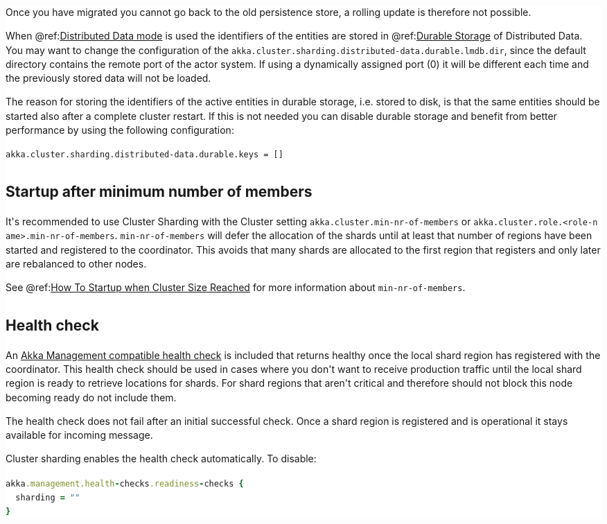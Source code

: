 Once you have migrated you cannot go back to the old persistence store, a rolling update is therefore not possible.

When @ref:[Distributed Data mode](#distributed-data-mode) is used the identifiers of the entities are
stored in @ref:[Durable Storage](distributed-data.md#durable-storage) of Distributed Data. You may want to change the
configuration of the `akka.cluster.sharding.distributed-data.durable.lmdb.dir`, since
the default directory contains the remote port of the actor system. If using a dynamically
assigned port (0) it will be different each time and the previously stored data will not
be loaded.

The reason for storing the identifiers of the active entities in durable storage, i.e. stored to
disk, is that the same entities should be started also after a complete cluster restart. If this is not needed
you can disable durable storage and benefit from better performance by using the following configuration:

```
akka.cluster.sharding.distributed-data.durable.keys = []
```
## Startup after minimum number of members

It's recommended to use Cluster Sharding with the Cluster setting `akka.cluster.min-nr-of-members` or
`akka.cluster.role.<role-name>.min-nr-of-members`. `min-nr-of-members` will defer the allocation of the shards
until at least that number of regions have been started and registered to the coordinator. This
avoids that many shards are allocated to the first region that registers and only later are
rebalanced to other nodes.

See @ref:[How To Startup when Cluster Size Reached](cluster.md#how-to-startup-when-a-cluster-size-is-reached)
for more information about `min-nr-of-members`.

## Health check

An [Akka Management compatible health check](https://doc.akka.io/docs/akka-management/current/healthchecks.html) is included that returns healthy once the local shard region
has registered with the coordinator. This health check should be used in cases where you don't want to receive production traffic until the local shard region is ready to retrieve locations
for shards. For shard regions that aren't critical and therefore should not block this node becoming ready do not include them.

The health check does not fail after an initial successful check. Once a shard region is registered and is operational it stays available for incoming message. 

Cluster sharding enables the health check automatically. To disable:

```ruby
akka.management.health-checks.readiness-checks {
  sharding = ""
}
```
